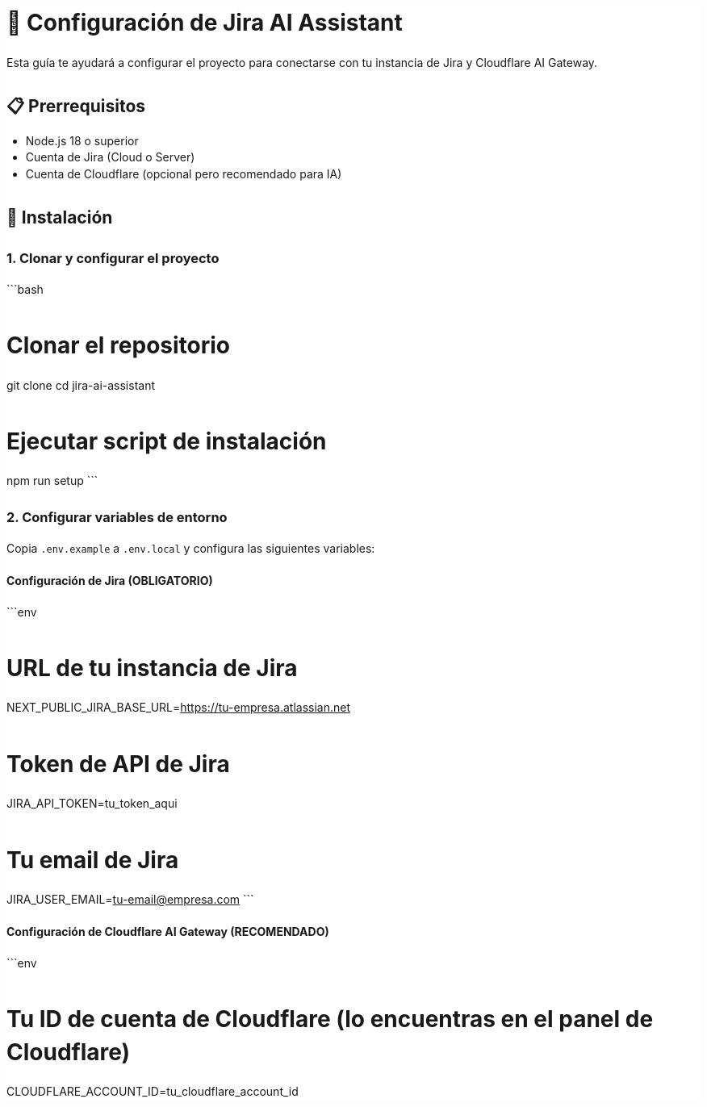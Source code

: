 # 🚀 Configuración de Jira AI Assistant

Esta guía te ayudará a configurar el proyecto para conectarse con tu instancia de Jira y Cloudflare AI Gateway.

## 📋 Prerrequisitos

- Node.js 18 o superior
- Cuenta de Jira (Cloud o Server)
- Cuenta de Cloudflare (opcional pero recomendado para IA)

## 🔧 Instalación

### 1. Clonar y configurar el proyecto

\`\`\`bash
# Clonar el repositorio
git clone <repository-url>
cd jira-ai-assistant

# Ejecutar script de instalación
npm run setup
\`\`\`

### 2. Configurar variables de entorno

Copia `.env.example` a `.env.local` y configura las siguientes variables:

#### Configuración de Jira (OBLIGATORIO)

\`\`\`env
# URL de tu instancia de Jira
NEXT_PUBLIC_JIRA_BASE_URL=https://tu-empresa.atlassian.net

# Token de API de Jira
JIRA_API_TOKEN=tu_token_aqui

# Tu email de Jira
JIRA_USER_EMAIL=tu-email@empresa.com
\`\`\`

#### Configuración de Cloudflare AI Gateway (RECOMENDADO)

\`\`\`env
# Tu ID de cuenta de Cloudflare (lo encuentras en el panel de Cloudflare)
CLOUDFLARE_ACCOUNT_ID=tu_cloudflare_account_id
